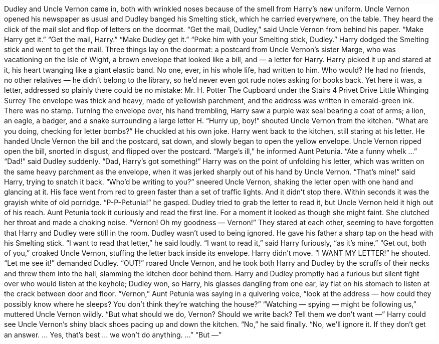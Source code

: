 Dudley and Uncle Vernon came in, both with wrinkled noses because of the smell from Harry’s new uniform. Uncle Vernon opened his newspaper as usual and Dudley banged his Smelting stick, which he carried everywhere, on the table.
They heard the click of the mail slot and flop of letters on the doormat.
“Get the mail, Dudley,” said Uncle Vernon from behind his paper.
“Make Harry get it.”
“Get the mail, Harry.”
“Make Dudley get it.”
“Poke him with your Smelting stick, Dudley.”
Harry dodged the Smelting stick and went to get the mail. Three things lay on the doormat: a postcard from Uncle Vernon’s sister Marge, who was vacationing on the Isle of Wight, a brown envelope that looked like a bill, and — a letter for Harry.
Harry picked it up and stared at it, his heart twanging like a giant elastic band. No one, ever, in his whole life, had written to him. Who would? He had no friends, no other relatives — he didn’t belong to the library, so he’d never even got rude notes asking for books back. Yet here it was, a letter, addressed so plainly there could be no mistake:
Mr. H. Potter
The Cupboard under the Stairs
4 Privet Drive
Little Whinging
Surrey
The envelope was thick and heavy, made of yellowish parchment, and the address was written in emerald-green ink. There was no stamp.
Turning the envelope over, his hand trembling, Harry saw a purple wax seal bearing a coat of arms; a lion, an eagle, a badger, and a snake surrounding a large letter H.
“Hurry up, boy!” shouted Uncle Vernon from the kitchen. “What are you doing, checking for letter bombs?” He chuckled at his own joke.
Harry went back to the kitchen, still staring at his letter. He handed Uncle Vernon the bill and the postcard, sat down, and slowly began to open the yellow envelope.
Uncle Vernon ripped open the bill, snorted in disgust, and flipped over the postcard.
“Marge’s ill,” he informed Aunt Petunia. “Ate a funny whelk …”
“Dad!” said Dudley suddenly. “Dad, Harry’s got something!”
Harry was on the point of unfolding his letter, which was written on the same heavy parchment as the envelope, when it was jerked sharply out of his hand by Uncle Vernon.
“That’s mine!” said Harry, trying to snatch it back.
“Who’d be writing to you?” sneered Uncle Vernon, shaking the letter open with one hand and glancing at it. His face went from red to green faster than a set of traffic lights. And it didn’t stop there. Within seconds it was the grayish white of old porridge.
“P-P-Petunia!” he gasped.
Dudley tried to grab the letter to read it, but Uncle Vernon held it high out of his reach. Aunt Petunia took it curiously and read the first line. For a moment it looked as though she might faint. She clutched her throat and made a choking noise.
“Vernon! Oh my goodness — Vernon!”
They stared at each other, seeming to have forgotten that Harry and Dudley were still in the room. Dudley wasn’t used to being ignored. He gave his father a sharp tap on the head with his Smelting stick.
“I want to read that letter,” he said loudly.
“I want to read it,” said Harry furiously, “as it’s mine.”
“Get out, both of you,” croaked Uncle Vernon, stuffing the letter back inside its envelope.
Harry didn’t move.
“I WANT MY LETTER!” he shouted.
“Let me see it!” demanded Dudley.
“OUT!” roared Uncle Vernon, and he took both Harry and Dudley by the scruffs of their necks and threw them into the hall, slamming the kitchen door behind them. Harry and Dudley promptly had a furious but silent fight over who would listen at the keyhole; Dudley won, so Harry, his glasses dangling from one ear, lay flat on his stomach to listen at the crack between door and floor.
“Vernon,” Aunt Petunia was saying in a quivering voice, “look at the address — how could they possibly know where he sleeps? You don’t think they’re watching the house?”
“Watching — spying — might be following us,” muttered Uncle Vernon wildly.
“But what should we do, Vernon? Should we write back? Tell them we don’t want —”
Harry could see Uncle Vernon’s shiny black shoes pacing up and down the kitchen.
“No,” he said finally. “No, we’ll ignore it. If they don’t get an answer. … Yes, that’s best … we won’t do anything. …”
“But —”